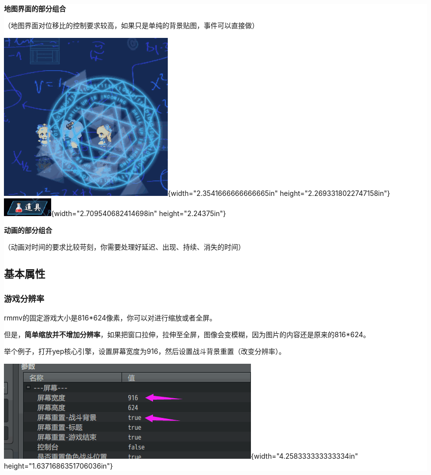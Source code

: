 **地图界面的部分组合**

（地图界面对位移比的控制要求较高，如果只是单纯的背景贴图，事件可以直接做）

![](./MediaFolder/media/image7.png){width="2.3541666666666665in"
height="2.2693318022747158in"}![](./MediaFolder/media/image8.png){width="2.709540682414698in"
height="2.24375in"}

**动画的部分组合**

（动画对时间的要求比较苛刻，你需要处理好延迟、出现、持续、消失的时间）

## 基本属性

### 游戏分辨率

rmmv的固定游戏大小是816\*624像素，你可以对进行缩放或者全屏。

但是，**简单缩放并不增加分辨率**，如果把窗口拉伸，拉伸至全屏，图像会变模糊，因为图片的内容还是原来的816\*624。

举个例子，打开yep核心引擎，设置屏幕宽度为916，然后设置战斗背景重置（改变分辨率）。

![](./MediaFolder/media/image9.png){width="4.258333333333334in"
height="1.6371686351706036in"}
